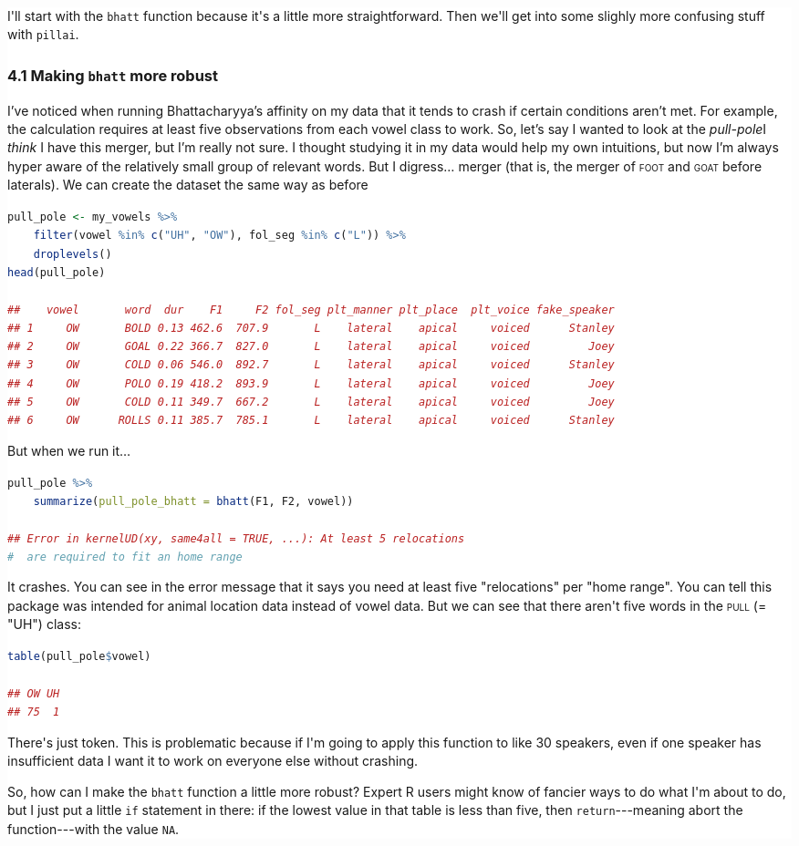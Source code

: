I'll start with the `bhatt` function because it's a little more straightforward. Then we'll get into some slighly more confusing stuff with `pillai`.

### 4.1 Making `bhatt` more robust

<p>I&rsquo;ve noticed when running Bhattacharyya&rsquo;s affinity on my data that it tends to crash if certain conditions aren&rsquo;t met. For example, the calculation requires at least five observations from each vowel class to work. So, let&rsquo;s say I wanted to look at the <i>pull-pole</i><span class="sidenote">I <i>think</i> I have this merger, but I&rsquo;m really not sure. I thought studying it in my data would help my own intuitions, but now I&rsquo;m always hyper aware of the relatively small group of relevant words. But I digress…</span> merger (that is, the merger of <span style="font-variant:small-caps;">foot</span> and <span style="font-variant:small-caps;">goat</span> before laterals). We can create the dataset the same way as before</p>

~~~~~~r
pull_pole <- my_vowels %>%
    filter(vowel %in% c("UH", "OW"), fol_seg %in% c("L")) %>%
    droplevels()
head(pull_pole)

##    vowel       word  dur    F1     F2 fol_seg plt_manner plt_place  plt_voice fake_speaker
## 1     OW       BOLD 0.13 462.6  707.9       L    lateral    apical     voiced      Stanley
## 2     OW       GOAL 0.22 366.7  827.0       L    lateral    apical     voiced         Joey
## 3     OW       COLD 0.06 546.0  892.7       L    lateral    apical     voiced      Stanley
## 4     OW       POLO 0.19 418.2  893.9       L    lateral    apical     voiced         Joey
## 5     OW       COLD 0.11 349.7  667.2       L    lateral    apical     voiced         Joey
## 6     OW      ROLLS 0.11 385.7  785.1       L    lateral    apical     voiced      Stanley
~~~~~~

But when we run it…

~~~~~~r
pull_pole %>%
    summarize(pull_pole_bhatt = bhatt(F1, F2, vowel))

## Error in kernelUD(xy, same4all = TRUE, ...): At least 5 relocations 
#  are required to fit an home range
~~~~~~

It crashes. You can see in the error message that it says you need at least five "relocations" per "home range". You can tell this package was intended for animal location data instead of vowel data. But we can see that there aren't five words in the <span style="font-variant:small-caps;">pull</span> (= "UH") class:

~~~~~~r
table(pull_pole$vowel)

## OW UH 
## 75  1
~~~~~~

There's just token. This is problematic because if I'm going to apply this function to like 30 speakers, even if one speaker has insufficient data I want it to work on everyone else without crashing. 

So, how can I make the `bhatt` function a little more robust? Expert R users might know of fancier ways to do what I'm about to do, but I just put a little `if` statement in there: if the lowest value in that table is less than five, then `return`---meaning abort the function---with the value `NA`. 
